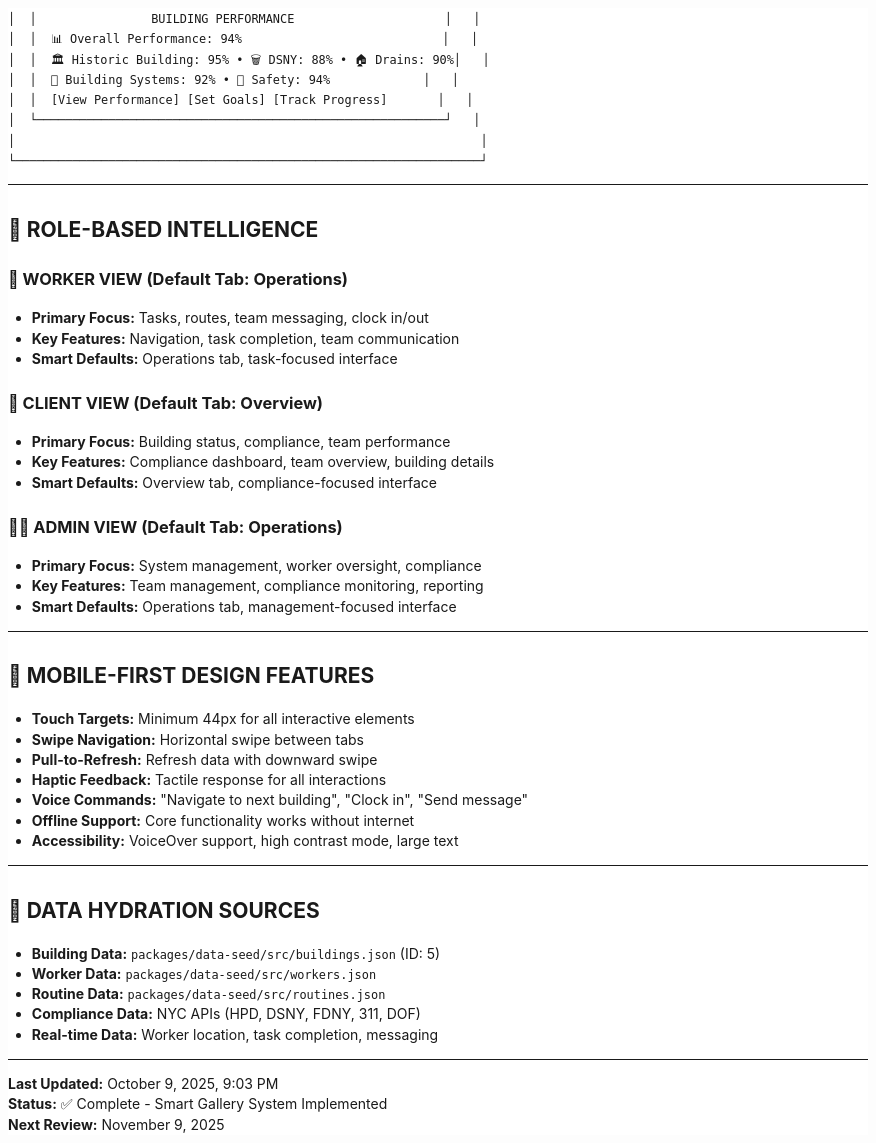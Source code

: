```
│  │                BUILDING PERFORMANCE                     │   │
│  │  📊 Overall Performance: 94%                            │   │
│  │  🏛️ Historic Building: 95% • 🗑️ DSNY: 88% • 🏠 Drains: 90%│   │
│  │  🔧 Building Systems: 92% • 🚨 Safety: 94%             │   │
│  │  [View Performance] [Set Goals] [Track Progress]       │   │
│  └─────────────────────────────────────────────────────────┘   │
│                                                                 │
└─────────────────────────────────────────────────────────────────┘
```

---

## 📱 **ROLE-BASED INTELLIGENCE**

### **👷 WORKER VIEW (Default Tab: Operations)**
- **Primary Focus:** Tasks, routes, team messaging, clock in/out
- **Key Features:** Navigation, task completion, team communication
- **Smart Defaults:** Operations tab, task-focused interface

### **🏢 CLIENT VIEW (Default Tab: Overview)**
- **Primary Focus:** Building status, compliance, team performance
- **Key Features:** Compliance dashboard, team overview, building details
- **Smart Defaults:** Overview tab, compliance-focused interface

### **👨‍💼 ADMIN VIEW (Default Tab: Operations)**
- **Primary Focus:** System management, worker oversight, compliance
- **Key Features:** Team management, compliance monitoring, reporting
- **Smart Defaults:** Operations tab, management-focused interface

---

## 📱 **MOBILE-FIRST DESIGN FEATURES**

- **Touch Targets:** Minimum 44px for all interactive elements
- **Swipe Navigation:** Horizontal swipe between tabs
- **Pull-to-Refresh:** Refresh data with downward swipe
- **Haptic Feedback:** Tactile response for all interactions
- **Voice Commands:** "Navigate to next building", "Clock in", "Send message"
- **Offline Support:** Core functionality works without internet
- **Accessibility:** VoiceOver support, high contrast mode, large text

---

## 📱 **DATA HYDRATION SOURCES**

- **Building Data:** `packages/data-seed/src/buildings.json` (ID: 5)
- **Worker Data:** `packages/data-seed/src/workers.json`
- **Routine Data:** `packages/data-seed/src/routines.json`
- **Compliance Data:** NYC APIs (HPD, DSNY, FDNY, 311, DOF)
- **Real-time Data:** Worker location, task completion, messaging

---

**Last Updated:** October 9, 2025, 9:03 PM  
**Status:** ✅ Complete - Smart Gallery System Implemented  
**Next Review:** November 9, 2025
